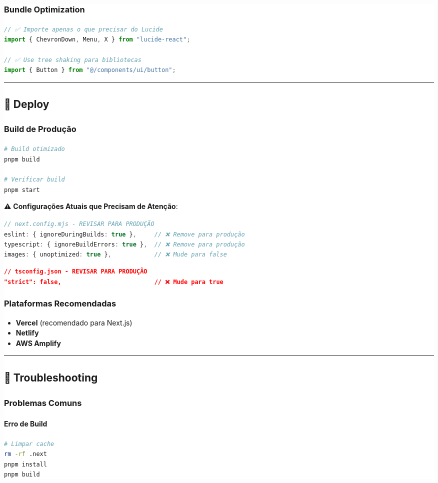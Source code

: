 
### Bundle Optimization
```typescript
// ✅ Importe apenas o que precisar do Lucide
import { ChevronDown, Menu, X } from "lucide-react";

// ✅ Use tree shaking para bibliotecas
import { Button } from "@/components/ui/button";
```

---

## 🚀 Deploy

### Build de Produção
```bash
# Build otimizado
pnpm build

# Verificar build
pnpm start
```

⚠️ **Configurações Atuais que Precisam de Atenção**:

```typescript
// next.config.mjs - REVISAR PARA PRODUÇÃO
eslint: { ignoreDuringBuilds: true },     // ❌ Remove para produção
typescript: { ignoreBuildErrors: true },  // ❌ Remove para produção
images: { unoptimized: true },            // ❌ Mude para false
```

```json
// tsconfig.json - REVISAR PARA PRODUÇÃO
"strict": false,                          // ❌ Mude para true
```

### Plataformas Recomendadas
- **Vercel** (recomendado para Next.js)
- **Netlify**
- **AWS Amplify**

---

## 🔧 Troubleshooting

### Problemas Comuns

#### Erro de Build
```bash
# Limpar cache
rm -rf .next
pnpm install
pnpm build
```

